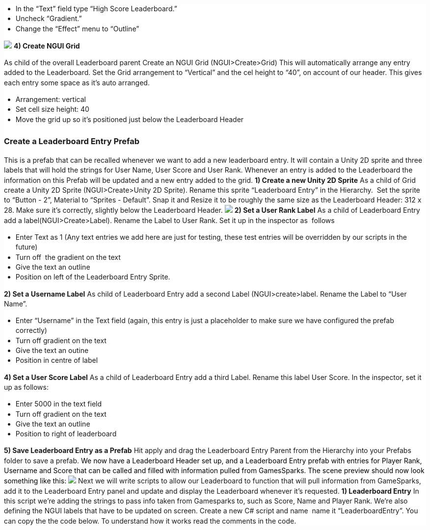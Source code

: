 *   In the “Text” field type “High Score Leaderboard.”
*   Uncheck “Gradient.”
*   Change the “Effect” menu to “Outline”

![](https://lh4.googleusercontent.com/Wk14iNdjYOFp1sr0VDiLcaMmSrJ1Pch1WDd30ylHGj0smbo9gnR3qxXZ6e3D9IoXcLQpyB_fJT8vq7yOrNHvRI-KhNZEhXntATpRhjIBpc6hOQA0_XQqLBiqwo1oRZjc1w) **4) Create NGUI Grid**

As child of the overall Leaderboard parent Create an NGUI Grid (NGUI>Create>Grid) This will automatically arrange any entry added to the Leaderboard. Set the Grid arrangement to “Vertical” and the cel height to “40”, on account of our header. This gives each entry some space as it’s auto arranged.

*   Arrangement: vertical
*   Set cell size height: 40
*   Move the grid up so it’s positioned just below the Leaderboard Header

### <a name="h.yv5382vfxjj1"></a>Create a Leaderboard Entry Prefab

This is a prefab that can be recalled whenever we want to add a new leaderboard entry. It will contain a Unity 2D sprite and three labels that will hold the strings for User Name, User Score and User Rank. Whenever an entry is added to the Leaderboard the information on this Prefab will be updated and a new entry added to the grid. **1) Create a new Unity 2D Sprite** As a child of Grid create a Unity 2D Sprite (NGUI>Create>Unity 2D Sprite). Rename this sprite “Leaderboard Entry” in the Hierarchy.  Set the sprite to “Button - 2”, Material to “Sprites - Default”. Snap it and Resize it to be roughly the same size as the Leaderboard Header: 312 x 28\. Make sure it’s correctly, slightly below the Leaderboard Header. ![](https://lh6.googleusercontent.com/elo80fwWSUfv7ftmLrW6wbYFVkX3FjtSxrpWggTE6hx-J7KL_uL1eTXJ4ZGK5rYGlbVET323Jo6ntHGmeWLB2a1NzVw8k7UxhFKQZxnUxfo65iQSnx9u61QvRxwaP00ubA) **2) Set a User Rank Label** As a child of Leaderboard Entry add a label(NGUI>Create>Label). Rename the Label to User Rank. Set it up in the inspector as  follows

*   Enter Text as 1 (Any text entries we add here are just for testing, these test entries will be overridden by our scripts in the future)
*   Turn off  the gradient on the text
*   Give the text an outline
*   Position on left of the Leaderboard Entry Sprite.

**2) Set a Username Label** As child of Leaderboard Entry add a second Label (NGUI>create>label. Rename the Label to “User Name”.

*   Enter “Username” in the Text field (again, this entry is just a placeholder to make sure we have configured the prefab correctly)
*   Turn off gradient on the text
*   Give the text an outine
*   Position in centre of label

**4) Set a User Score Label** As a child of Leaderboard Entry add a third Label. Rename this label User Score. In the inspector, set it up as follows:

*   Enter 5000 in the text field
*   Turn off gradient on the text
*   Give the text an outline
*   Position to right of leaderboard

**5) Save Leaderboard Entry as a Prefab** Hit apply and drag the Leaderboard Entry Parent from the Hierarchy into your Prefabs folder to save a prefab. <span style="color: #000000;">We now have a Leaderboard Header set up, and a Leaderboard Entry prefab with entries for Player Rank, Username and Score that can be called and filled with information pulled from GamesSparks. The scene preview should now look something like this:</span> ![](https://lh5.googleusercontent.com/uqyx7GfWg2ltZ4dRSTIGc-YpwdakXNXedpJjeKSmigqGHdnCpOfK2osvrN5zZrombXPb6U43JSvPLit9z8y52HcReosGJdQMY9gwhvDLLTaAwhiJY4B0VPK4LKsWP4LMUQ) Next we will write scripts to allow our Leaderboard to function that will pull information from GameSparks, add it to the Leaderboard Entry panel and update and display the Leaderboard whenever it’s requested. **1) Leaderboard Entry** In this script we’re adding the strings to pass info taken from Gamesparks to, such as Score, Name and Player Rank. We’re also defining the NGUI labels that have to be updated on screen. Create a new C# script and name  name it “LeaderboardEntry”. You can copy the the code below. To understand how it works read the comments in the code.
